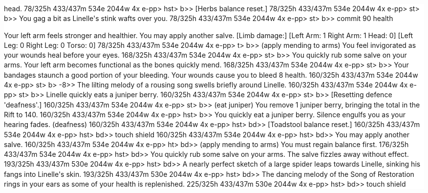 head.
78/325h 433/437m 534e 2044w 4x e-pp> hst> b>> 
[Herbs balance reset.]
78/325h 433/437m 534e 2044w 4x e-pp> st> b>> 
You gag a bit as Linelle's stink wafts over you.
78/325h 433/437m 534e 2044w 4x e-pp> st> b>> 
commit 90 health

Your left arm feels stronger and healthier.
You may apply another salve.
[Limb damage:]
[Left Arm: 1  Right Arm: 1  Head:  0]
[Left Leg: 0  Right Leg: 0  Torso: 0]
78/325h 433/437m 534e 2044w 4x e-pp> t> b>> (apply mending to arms) 
You feel invigorated as your wounds heal before your eyes.
168/325h 433/437m 534e 2044w 4x e-pp> st> b>> 
You quickly rub some salve on your arms.
Your left arm becomes functional as the bones quickly mend.
168/325h 433/437m 534e 2044w 4x e-pp> st> b>> 
Your bandages staunch a good portion of your bleeding.
Your wounds cause you to bleed 8 health.
160/325h 433/437m 534e 2044w 4x e-pp> st> b> -8>> 
The lilting melody of a rousing song swells briefly around Linelle.
160/325h 433/437m 534e 2044w 4x e-pp> st> b>> 
Linelle quickly eats a juniper berry.
160/325h 433/437m 534e 2044w 4x e-pp> st> b>> 
[Resetting defence 'deafness'.]
160/325h 433/437m 534e 2044w 4x e-pp> st> b>> (eat juniper) 
You remove 1 juniper berry, bringing the total in the Rift to 140.
160/325h 433/437m 534e 2044w 4x e-pp> hst> b>> 
You quickly eat a juniper berry.
Silence engulfs you as your hearing fades. (deafness)
160/325h 433/437m 534e 2044w 4x e-pp> hst> bd>> 
[Toadstool balance reset.]
160/325h 433/437m 534e 2044w 4x e-pp> hst> bd>> 
touch shield
160/325h 433/437m 534e 2044w 4x e-pp> hst> bd>> 
You may apply another salve.
160/325h 433/437m 534e 2044w 4x e-pp> ht> bd>> (apply mending to arms) 
You must regain balance first.
176/325h 433/437m 534e 2044w 4x e-pp> hst> bd>> 
You quickly rub some salve on your arms.
The salve fizzles away without effect.
193/325h 433/437m 530e 2044w 4x e-pp> hst> bd>> 
A nearly perfect sketch of a large spider leaps towards Linelle, sinking his 
fangs into Linelle's skin.
193/325h 433/437m 530e 2044w 4x e-pp> hst> bd>> 
The dancing melody of the Song of Restoration rings in your ears as some of 
your health is replenished.
225/325h 433/437m 530e 2044w 4x e-pp> hst> bd>> 
touch shield
